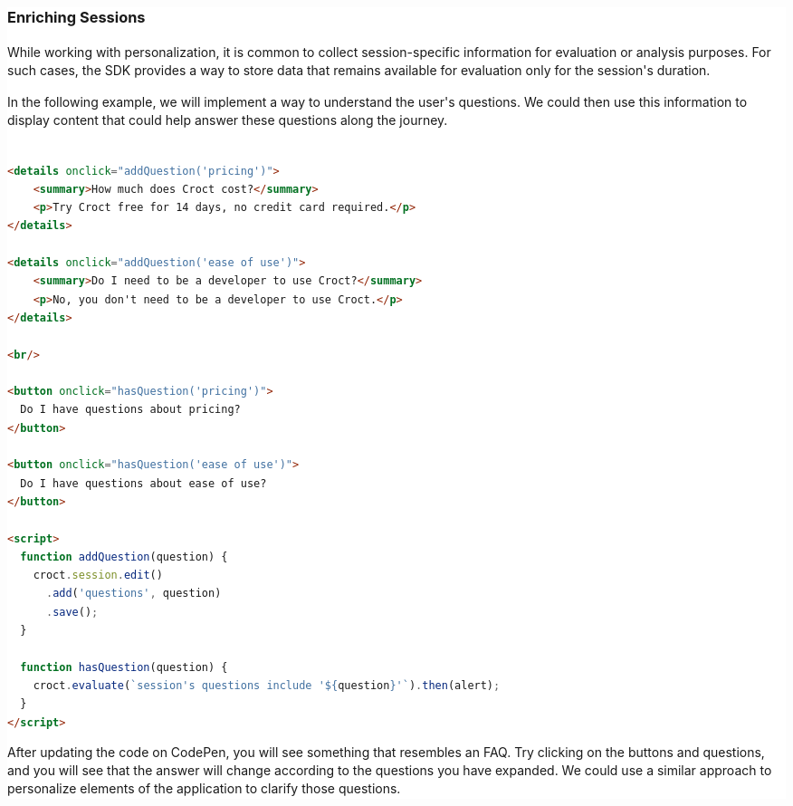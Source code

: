 ### Enriching Sessions

While working with personalization, it is common to collect session-specific information for evaluation or 
analysis purposes. For such cases, the SDK provides a way to store data that remains available for evaluation only for 
the session's duration.

In the following example, we will implement a way to understand the user's questions. We could then use 
this information to display content that could help answer these questions along the journey.

```html

<details onclick="addQuestion('pricing')">
    <summary>How much does Croct cost?</summary>
    <p>Try Croct free for 14 days, no credit card required.</p>
</details>

<details onclick="addQuestion('ease of use')">
    <summary>Do I need to be a developer to use Croct?</summary>
    <p>No, you don't need to be a developer to use Croct.</p>
</details>

<br/>

<button onclick="hasQuestion('pricing')">
  Do I have questions about pricing?
</button>

<button onclick="hasQuestion('ease of use')">
  Do I have questions about ease of use?
</button>

<script>  
  function addQuestion(question) {
    croct.session.edit()
      .add('questions', question)
      .save();
  }
  
  function hasQuestion(question) {
    croct.evaluate(`session's questions include '${question}'`).then(alert);
  }
</script> 
```

After updating the code on CodePen, you will see something that resembles an FAQ. Try clicking on the buttons and 
questions, and you will see that the answer will change according to the questions you have expanded. We could use 
a similar approach to personalize elements of the application to clarify those questions.

